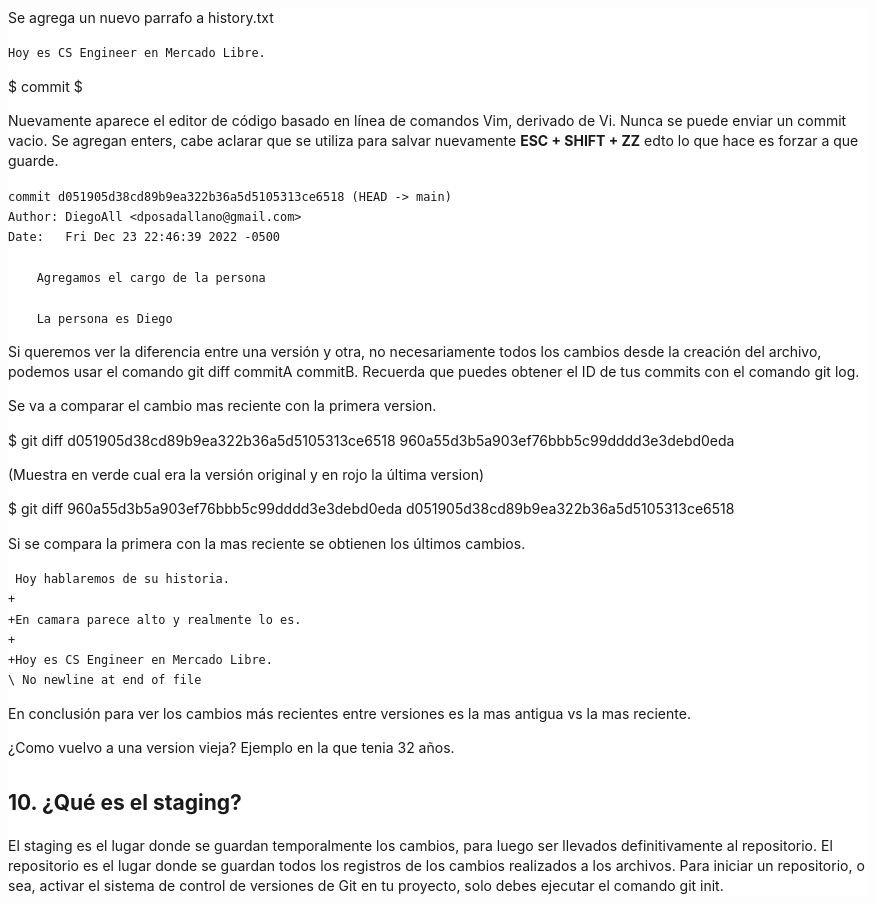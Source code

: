 Se agrega un nuevo parrafo a history.txt

~~~~
Hoy es CS Engineer en Mercado Libre.
~~~~

$ commit $

Nuevamente aparece el editor de código basado en línea de comandos Vim, derivado de Vi. Nunca se puede enviar un commit vacio.
Se agregan enters, cabe aclarar que se utiliza para salvar nuevamente **ESC + SHIFT + ZZ** edto lo que hace es forzar a que guarde.

```
commit d051905d38cd89b9ea322b36a5d5105313ce6518 (HEAD -> main)
Author: DiegoAll <dposadallano@gmail.com>
Date:   Fri Dec 23 22:46:39 2022 -0500

    Agregamos el cargo de la persona
    
    La persona es Diego
```

Si queremos ver la diferencia entre una versión y otra, no necesariamente todos los cambios desde la creación del archivo, podemos usar el comando git diff commitA commitB. Recuerda que puedes obtener el ID de tus commits con el comando git log.

Se va a comparar el cambio mas reciente con la primera version.

$ git diff d051905d38cd89b9ea322b36a5d5105313ce6518 960a55d3b5a903ef76bbb5c99dddd3e3debd0eda

(Muestra en verde cual era la versión original y en rojo la última version)


$ git diff 960a55d3b5a903ef76bbb5c99dddd3e3debd0eda d051905d38cd89b9ea322b36a5d5105313ce6518

Si se compara la primera con la mas reciente se obtienen los últimos cambios.

~~~~
 Hoy hablaremos de su historia.
+
+En camara parece alto y realmente lo es.
+
+Hoy es CS Engineer en Mercado Libre.
\ No newline at end of file
~~~~

En conclusión para ver los cambios más recientes entre versiones es la mas antigua vs la mas reciente.

¿Como vuelvo a una version vieja? Ejemplo en la que tenia 32 años.



## 10. ¿Qué es el staging?

El staging es el lugar donde se guardan temporalmente los cambios, para luego ser llevados definitivamente al repositorio. El repositorio es el lugar donde se guardan todos los registros de los cambios realizados a los archivos. Para iniciar un repositorio, o sea, activar el sistema de control de versiones de Git en tu proyecto, solo debes ejecutar el comando git init.
